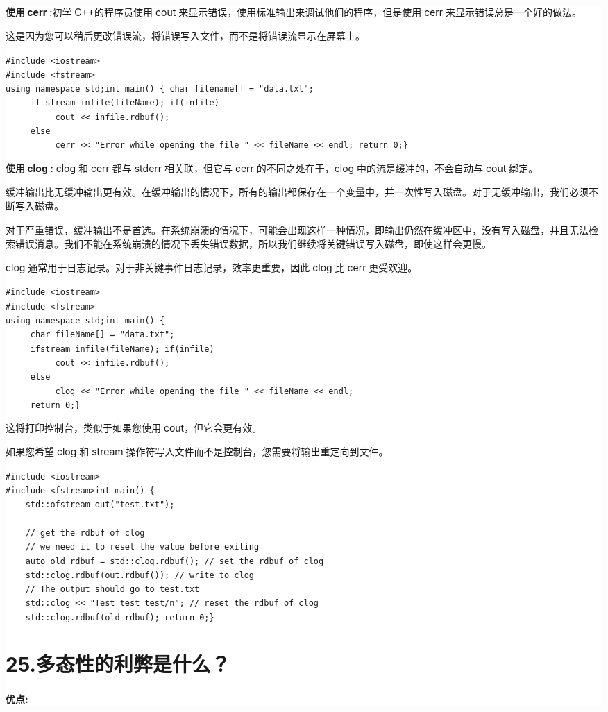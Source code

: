 **使用 cerr** :初学 C++的程序员使用 cout 来显示错误，使用标准输出来调试他们的程序，但是使用 cerr 来显示错误总是一个好的做法。

这是因为您可以稍后更改错误流，将错误写入文件，而不是将错误流显示在屏幕上。

```
#include <iostream>
#include <fstream>
using namespace std;int main() { char filename[] = "data.txt";
     if stream infile(fileName); if(infile)
          cout << infile.rdbuf();
     else
          cerr << "Error while opening the file " << fileName << endl; return 0;}
```

**使用 clog** : clog 和 cerr 都与 stderr 相关联，但它与 cerr 的不同之处在于，clog 中的流是缓冲的，不会自动与 cout 绑定。

缓冲输出比无缓冲输出更有效。在缓冲输出的情况下，所有的输出都保存在一个变量中，并一次性写入磁盘。对于无缓冲输出，我们必须不断写入磁盘。

对于严重错误，缓冲输出不是首选。在系统崩溃的情况下，可能会出现这样一种情况，即输出仍然在缓冲区中，没有写入磁盘，并且无法检索错误消息。我们不能在系统崩溃的情况下丢失错误数据，所以我们继续将关键错误写入磁盘，即使这样会更慢。

clog 通常用于日志记录。对于非关键事件日志记录，效率更重要，因此 clog 比 cerr 更受欢迎。

```
#include <iostream>
#include <fstream>
using namespace std;int main() {
     char fileName[] = "data.txt";
     ifstream infile(fileName); if(infile) 
          cout << infile.rdbuf();
     else
          clog << "Error while opening the file " << fileName << endl;
     return 0;}
```

这将打印控制台，类似于如果您使用 cout，但它会更有效。

如果您希望 clog 和 stream 操作符写入文件而不是控制台，您需要将输出重定向到文件。

```
#include <iostream>
#include <fstream>int main() {
    std::ofstream out("test.txt");

    // get the rdbuf of clog
    // we need it to reset the value before exiting
    auto old_rdbuf = std::clog.rdbuf(); // set the rdbuf of clog
    std::clog.rdbuf(out.rdbuf()); // write to clog
    // The output should go to test.txt
    std::clog << "Test test test/n"; // reset the rdbuf of clog
    std::clog.rdbuf(old_rdbuf); return 0;}
```

# 25.多态性的利弊是什么？

**优点:**
